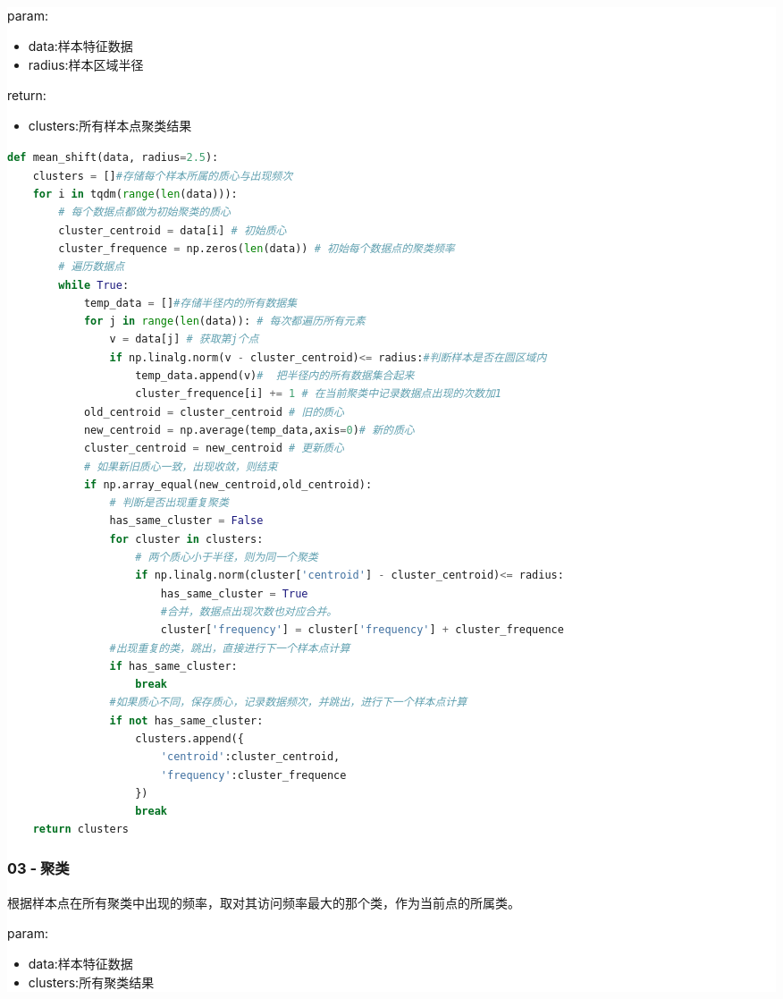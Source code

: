 param:
- data:样本特征数据
- radius:样本区域半径

return:
- clusters:所有样本点聚类结果

```python
def mean_shift(data, radius=2.5):
    clusters = []#存储每个样本所属的质心与出现频次
    for i in tqdm(range(len(data))):
        # 每个数据点都做为初始聚类的质心
        cluster_centroid = data[i] # 初始质心
        cluster_frequence = np.zeros(len(data)) # 初始每个数据点的聚类频率
        # 遍历数据点
        while True:
            temp_data = []#存储半径内的所有数据集
            for j in range(len(data)): # 每次都遍历所有元素
                v = data[j] # 获取第j个点
                if np.linalg.norm(v - cluster_centroid)<= radius:#判断样本是否在圆区域内
                    temp_data.append(v)#  把半径内的所有数据集合起来
                    cluster_frequence[i] += 1 # 在当前聚类中记录数据点出现的次数加1        
            old_centroid = cluster_centroid # 旧的质心          
            new_centroid = np.average(temp_data,axis=0)# 新的质心          
            cluster_centroid = new_centroid # 更新质心
            # 如果新旧质心一致，出现收敛，则结束
            if np.array_equal(new_centroid,old_centroid):
                # 判断是否出现重复聚类
                has_same_cluster = False
                for cluster in clusters:                   
                    # 两个质心小于半径，则为同一个聚类
                    if np.linalg.norm(cluster['centroid'] - cluster_centroid)<= radius:
                        has_same_cluster = True
                        #合并，数据点出现次数也对应合并。
                        cluster['frequency'] = cluster['frequency'] + cluster_frequence
                #出现重复的类，跳出，直接进行下一个样本点计算
                if has_same_cluster:
                    break                
                #如果质心不同，保存质心，记录数据频次，并跳出，进行下一个样本点计算
                if not has_same_cluster:
                    clusters.append({
                        'centroid':cluster_centroid,
                        'frequency':cluster_frequence
                    })
                    break
    return clusters
```
### 03 - 聚类
根据样本点在所有聚类中出现的频率，取对其访问频率最大的那个类，作为当前点的所属类。

param:
- data:样本特征数据
- clusters:所有聚类结果
